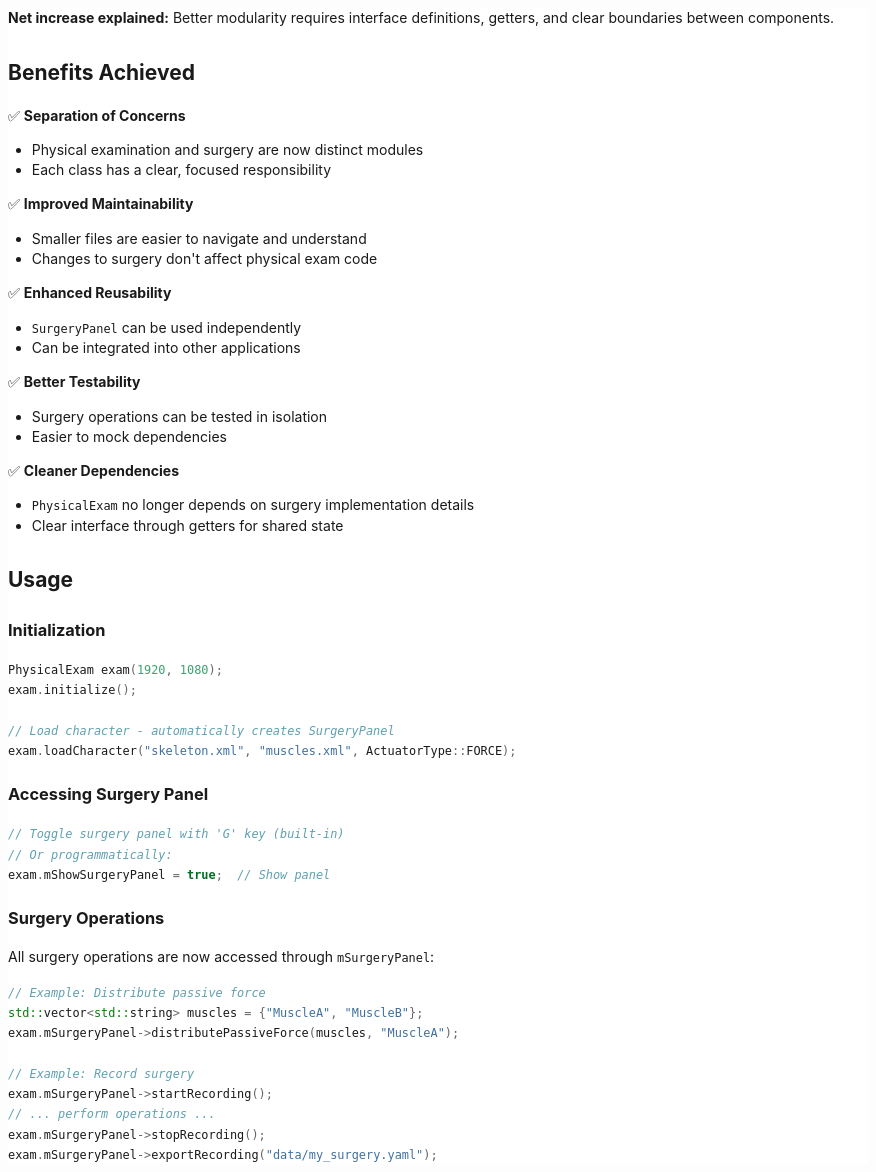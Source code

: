 **Net increase explained:** Better modularity requires interface definitions, getters, and clear boundaries between components.

## Benefits Achieved

✅ **Separation of Concerns**
- Physical examination and surgery are now distinct modules
- Each class has a clear, focused responsibility

✅ **Improved Maintainability**
- Smaller files are easier to navigate and understand
- Changes to surgery don't affect physical exam code

✅ **Enhanced Reusability**
- `SurgeryPanel` can be used independently
- Can be integrated into other applications

✅ **Better Testability**
- Surgery operations can be tested in isolation
- Easier to mock dependencies

✅ **Cleaner Dependencies**
- `PhysicalExam` no longer depends on surgery implementation details
- Clear interface through getters for shared state

## Usage

### Initialization
```cpp
PhysicalExam exam(1920, 1080);
exam.initialize();

// Load character - automatically creates SurgeryPanel
exam.loadCharacter("skeleton.xml", "muscles.xml", ActuatorType::FORCE);
```

### Accessing Surgery Panel
```cpp
// Toggle surgery panel with 'G' key (built-in)
// Or programmatically:
exam.mShowSurgeryPanel = true;  // Show panel
```

### Surgery Operations
All surgery operations are now accessed through `mSurgeryPanel`:
```cpp
// Example: Distribute passive force
std::vector<std::string> muscles = {"MuscleA", "MuscleB"};
exam.mSurgeryPanel->distributePassiveForce(muscles, "MuscleA");

// Example: Record surgery
exam.mSurgeryPanel->startRecording();
// ... perform operations ...
exam.mSurgeryPanel->stopRecording();
exam.mSurgeryPanel->exportRecording("data/my_surgery.yaml");
```
